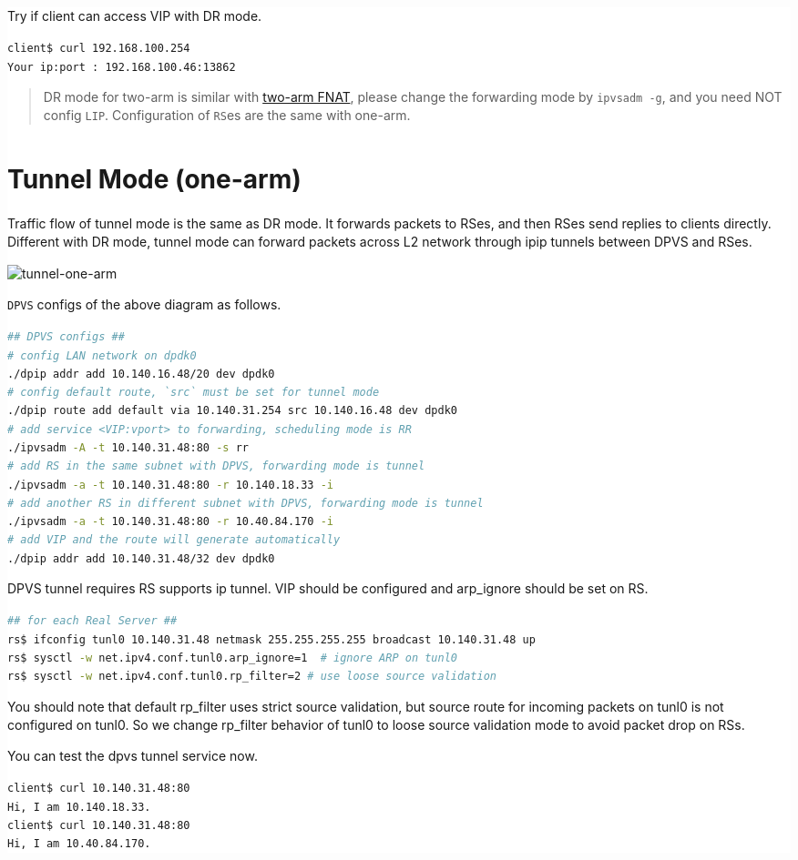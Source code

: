 Try if client can access VIP with DR mode.

```bash
client$ curl 192.168.100.254
Your ip:port : 192.168.100.46:13862
```

> DR mode for two-arm is similar with [two-arm FNAT](#simple-fnat), please change the forwarding mode by `ipvsadm -g`, and you need NOT config `LIP`. Configuration of `RS`es are the same with one-arm.

<a id='tunnel'/>

# Tunnel Mode (one-arm)

Traffic flow of tunnel mode is the same as DR mode. It forwards packets to RSes, and then RSes send replies to clients directly. Different with DR mode, tunnel mode can forward packets across L2 network through ipip tunnels between DPVS and RSes.

![tunnel-one-arm](./pics/tunnel-one-arm.png)

`DPVS` configs of the above diagram as follows.
``` bash
## DPVS configs ##
# config LAN network on dpdk0
./dpip addr add 10.140.16.48/20 dev dpdk0
# config default route, `src` must be set for tunnel mode
./dpip route add default via 10.140.31.254 src 10.140.16.48 dev dpdk0
# add service <VIP:vport> to forwarding, scheduling mode is RR
./ipvsadm -A -t 10.140.31.48:80 -s rr
# add RS in the same subnet with DPVS, forwarding mode is tunnel
./ipvsadm -a -t 10.140.31.48:80 -r 10.140.18.33 -i
# add another RS in different subnet with DPVS, forwarding mode is tunnel
./ipvsadm -a -t 10.140.31.48:80 -r 10.40.84.170 -i
# add VIP and the route will generate automatically
./dpip addr add 10.140.31.48/32 dev dpdk0

```
DPVS tunnel requires RS supports ip tunnel. VIP should be configured and arp_ignore should be set on RS.
```bash
## for each Real Server ##
rs$ ifconfig tunl0 10.140.31.48 netmask 255.255.255.255 broadcast 10.140.31.48 up
rs$ sysctl -w net.ipv4.conf.tunl0.arp_ignore=1  # ignore ARP on tunl0
rs$ sysctl -w net.ipv4.conf.tunl0.rp_filter=2 # use loose source validation
```
You should note that default rp_filter uses strict source validation, but source route for incoming packets on tunl0 is not configured on tunl0. So we change rp_filter behavior of tunl0 to loose source validation mode to avoid packet drop on RSs.

You can test the dpvs tunnel service now.

```bash
client$ curl 10.140.31.48:80
Hi, I am 10.140.18.33.
client$ curl 10.140.31.48:80
Hi, I am 10.40.84.170.

```
